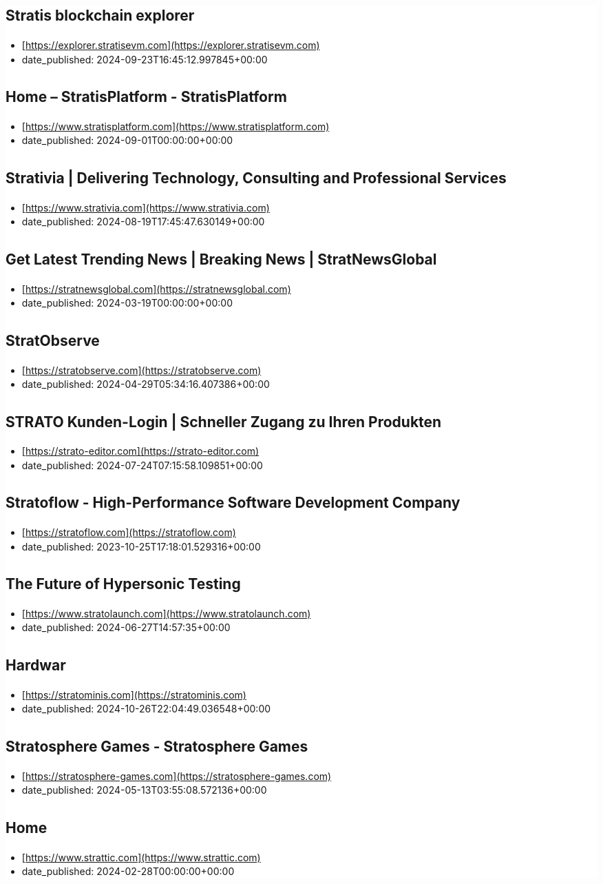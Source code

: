  ## Stratis blockchain explorer
 - [https://explorer.stratisevm.com](https://explorer.stratisevm.com)
 - date_published: 2024-09-23T16:45:12.997845+00:00

 ## Home – StratisPlatform - StratisPlatform
 - [https://www.stratisplatform.com](https://www.stratisplatform.com)
 - date_published: 2024-09-01T00:00:00+00:00

 ## Strativia | Delivering Technology, Consulting and Professional Services
 - [https://www.strativia.com](https://www.strativia.com)
 - date_published: 2024-08-19T17:45:47.630149+00:00

 ## Get Latest Trending News | Breaking News | StratNewsGlobal
 - [https://stratnewsglobal.com](https://stratnewsglobal.com)
 - date_published: 2024-03-19T00:00:00+00:00

 ## StratObserve
 - [https://stratobserve.com](https://stratobserve.com)
 - date_published: 2024-04-29T05:34:16.407386+00:00

 ## STRATO Kunden-Login | Schneller Zugang zu Ihren Produkten
 - [https://strato-editor.com](https://strato-editor.com)
 - date_published: 2024-07-24T07:15:58.109851+00:00

 ## Stratoflow - High-Performance Software Development Company
 - [https://stratoflow.com](https://stratoflow.com)
 - date_published: 2023-10-25T17:18:01.529316+00:00

 ## The Future of Hypersonic Testing
 - [https://www.stratolaunch.com](https://www.stratolaunch.com)
 - date_published: 2024-06-27T14:57:35+00:00

 ## Hardwar
 - [https://stratominis.com](https://stratominis.com)
 - date_published: 2024-10-26T22:04:49.036548+00:00

 ## Stratosphere Games - Stratosphere Games
 - [https://stratosphere-games.com](https://stratosphere-games.com)
 - date_published: 2024-05-13T03:55:08.572136+00:00

 ## Home
 - [https://www.strattic.com](https://www.strattic.com)
 - date_published: 2024-02-28T00:00:00+00:00
